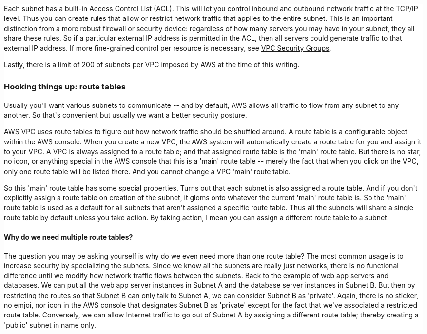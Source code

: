 Each subnet has a built-in [Access Control List (ACL)](https://en.wikipedia.org/wiki/Access_control_list#Networking_ACLs).  This will let
you control inbound and outbound network traffic at the TCP/IP level.  Thus you can create rules that allow or restrict network traffic
that applies to the entire subnet.  This is an important distinction from a more robust firewall or security device: regardless of how
many servers you may have in your subnet, they all share these rules.  So if a particular external IP address is permitted in the ACL,
then all servers could generate traffic to that external IP address.  If more fine-grained control per resource
is necessary, see [VPC Security Groups](http://docs.aws.amazon.com/AmazonVPC/latest/UserGuide/VPC_SecurityGroups.html).

Lastly, there is a [limit of 200 of subnets per VPC](http://docs.aws.amazon.com/AmazonVPC/latest/UserGuide/VPC_Appendix_Limits.html#vpc-limits-vpcs-subnets)
 imposed by AWS at the time of this writing.

### Hooking things up: route tables

Usually you'll want various subnets to communicate -- and by default, AWS allows all traffic to flow from any subnet to any another.  So that's
convenient but usually we want a better security posture.

AWS VPC uses route tables to figure out how network traffic should be shuffled around.  A route table is a configurable object within the AWS
console.  When you create a new VPC, the AWS system will automatically create a route table for you and assign it to your VPC.  A VPC is 
always assigned to a route table; and that assigned route table is the 'main' route table.  But there is no star, no icon, or anything special
in the AWS console that this is a 'main' route table -- merely the fact that when you click on the VPC, only one route table will be listed there.
And you cannot change a VPC 'main' route table.

So this 'main' route table has some special properties.  Turns out that each subnet is also assigned a route table.  And if you don't explicitly
assign a route table on creation of the subnet, it gloms onto whatever the current 'main' route table is. So the 'main' route table is
used as a default for all subnets that aren't assigned a specific route table.  Thus all the subnets will share a single route table by 
default unless you take action.  By taking action, I mean you can assign a different route table to a subnet.

#### Why do we need multiple route tables?

The question you may be asking yourself is why do we even need more than one route table?  The most common usage is to increase security by 
specializing the subnets.  Since we know all the subnets are really just networks, there is no functional difference until we modify how
network traffic flows between the subnets.  Back to the example of web app servers and databases.  We can put all the web app server 
instances in Subnet A and the database server instances in Subnet B.  But then by restricting the routes so that Subnet B can only talk
to Subnet A, we can consider Subnet B as 'private'.  Again, there is no sticker, no emjoi, nor icon in the AWS console that designates 
Subnet B as 'private' except for the fact that we've associated a restricted route table.  Conversely, we can allow Internet traffic to go
out of Subnet A by assigning a different route table; thereby creating a 'public' subnet in name only.
